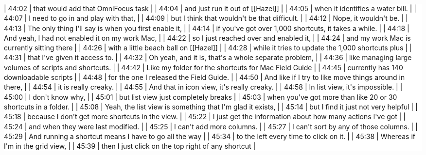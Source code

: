 | 44:02      | that would add that OmniFocus task                                    |
| 44:04      | and just run it out of [[Hazel]]                                          |
| 44:05      | when it identifies a water bill.                                      |
| 44:07      | I need to go in and play with that,                                   |
| 44:09      | but I think that wouldn't be that difficult.                          |
| 44:12      | Nope, it wouldn't be.                                                 |
| 44:13      | The only thing I'll say is when you first enable it,                  |
| 44:14      | if you've got over 1,000 shortcuts, it takes a while.                 |
| 44:18      | And yeah, I had not enabled it on my work Mac,                        |
| 44:22      | so I just reached over and enabled it,                                |
| 44:24      | and my work Mac is currently sitting there                            |
| 44:26      | with a little beach ball on [[Hazel]]                                     |
| 44:28      | while it tries to update the 1,000 shortcuts plus                     |
| 44:31      | that I've given it access to.                                         |
| 44:32      | Oh yeah, and it is, that's a whole separate problem,                  |
| 44:36      | like managing large volumes of scripts and shortcuts.                 |
| 44:42      | Like my folder for the shortcuts for Mac Field Guide                  |
| 44:45      | currently has 140 downloadable scripts                                |
| 44:48      | for the one I released the Field Guide.                               |
| 44:50      | And like if I try to like move things around in there,                |
| 44:54      | it is really creaky.                                                  |
| 44:55      | And that in icon view, it's really creaky.                            |
| 44:58      | In list view, it's impossible.                                        |
| 45:00      | I don't know why,                                                     |
| 45:01      | but list view just completely breaks                                  |
| 45:03      | when you've got more than like 20 or 30 shortcuts in a folder.        |
| 45:08      | Yeah, the list view is something that I'm glad it exists,             |
| 45:14      | but I find it just not very helpful                                   |
| 45:18      | because I don't get more shortcuts in the view.                       |
| 45:22      | I just get the information about how many actions I've got            |
| 45:24      | and when they were last modified.                                     |
| 45:25      | I can't add more columns.                                             |
| 45:27      | I can't sort by any of those columns.                                 |
| 45:29      | And running a shortcut means I have to go all the way                 |
| 45:34      | to the left every time to click on it.                                |
| 45:38      | Whereas if I'm in the grid view,                                      |
| 45:39      | then I just click on the top right of any shortcut                    |